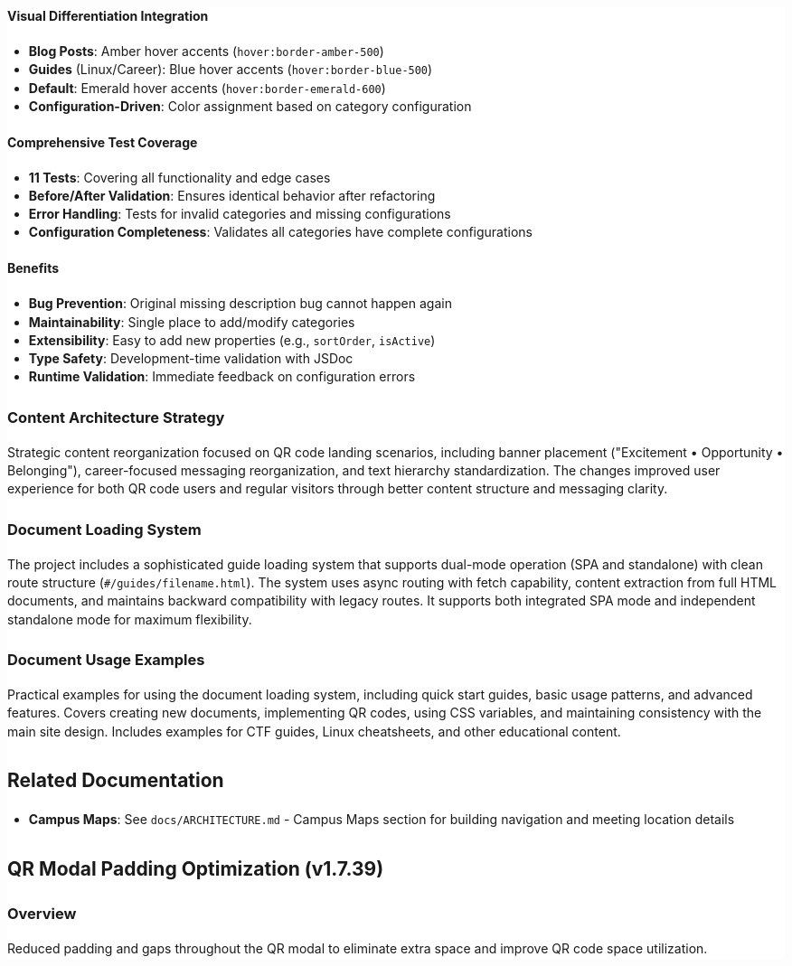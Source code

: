 #### **Visual Differentiation Integration**
- **Blog Posts**: Amber hover accents (`hover:border-amber-500`)
- **Guides** (Linux/Career): Blue hover accents (`hover:border-blue-500`)
- **Default**: Emerald hover accents (`hover:border-emerald-600`)
- **Configuration-Driven**: Color assignment based on category configuration

#### **Comprehensive Test Coverage**
- **11 Tests**: Covering all functionality and edge cases
- **Before/After Validation**: Ensures identical behavior after refactoring
- **Error Handling**: Tests for invalid categories and missing configurations
- **Configuration Completeness**: Validates all categories have complete configurations

#### **Benefits**
- **Bug Prevention**: Original missing description bug cannot happen again
- **Maintainability**: Single place to add/modify categories
- **Extensibility**: Easy to add new properties (e.g., `sortOrder`, `isActive`)
- **Type Safety**: Development-time validation with JSDoc
- **Runtime Validation**: Immediate feedback on configuration errors

### Content Architecture Strategy
Strategic content reorganization focused on QR code landing scenarios, including banner placement ("Excitement • Opportunity • Belonging"), career-focused messaging reorganization, and text hierarchy standardization. The changes improved user experience for both QR code users and regular visitors through better content structure and messaging clarity.

### Document Loading System
The project includes a sophisticated guide loading system that supports dual-mode operation (SPA and standalone) with clean route structure (`#/guides/filename.html`). The system uses async routing with fetch capability, content extraction from full HTML documents, and maintains backward compatibility with legacy routes. It supports both integrated SPA mode and independent standalone mode for maximum flexibility.

### Document Usage Examples
Practical examples for using the document loading system, including quick start guides, basic usage patterns, and advanced features. Covers creating new documents, implementing QR codes, using CSS variables, and maintaining consistency with the main site design. Includes examples for CTF guides, Linux cheatsheets, and other educational content.

## Related Documentation

- **Campus Maps**: See `docs/ARCHITECTURE.md` - Campus Maps section for building navigation and meeting location details

## QR Modal Padding Optimization (v1.7.39)

### Overview

Reduced padding and gaps throughout the QR modal to eliminate extra space and improve QR code space utilization.
